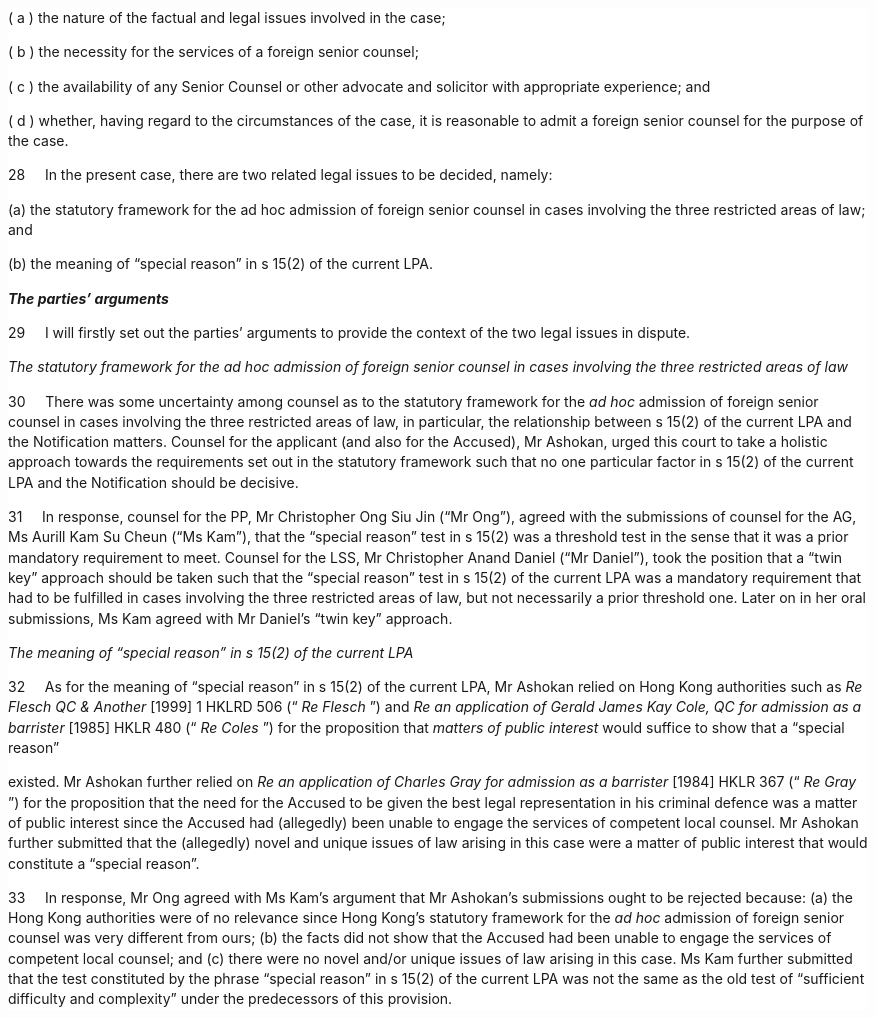  ( a ) the nature of the factual and legal issues involved in the case; 

 ( b ) the necessity for the services of a foreign senior counsel; 

 ( c ) the availability of any Senior Counsel or other advocate and solicitor with appropriate experience; and 

 ( d ) whether, having regard to the circumstances of the case, it is reasonable to admit a foreign senior counsel for the purpose of the case. 

28     In the present case, there are two related legal issues to be decided, namely: 

 (a) the statutory framework for the ad hoc admission of foreign senior counsel in cases involving the three restricted areas of law; and 

 (b) the meaning of “special reason” in s 15(2) of the current LPA. 

**_The parties’ arguments_** 

29     I will firstly set out the parties’ arguments to provide the context of the two legal issues in dispute. 

_The statutory framework for the ad hoc admission of foreign senior counsel in cases involving the three restricted areas of law_ 

30     There was some uncertainty among counsel as to the statutory framework for the _ad hoc_ admission of foreign senior counsel in cases involving the three restricted areas of law, in particular, the relationship between s 15(2) of the current LPA and the Notification matters. Counsel for the applicant (and also for the Accused), Mr Ashokan, urged this court to take a holistic approach towards the requirements set out in the statutory framework such that no one particular factor in s 15(2) of the current LPA and the Notification should be decisive. 

31     In response, counsel for the PP, Mr Christopher Ong Siu Jin (“Mr Ong”), agreed with the submissions of counsel for the AG, Ms Aurill Kam Su Cheun (“Ms Kam”), that the “special reason” test in s 15(2) was a threshold test in the sense that it was a prior mandatory requirement to meet. Counsel for the LSS, Mr Christopher Anand Daniel (“Mr Daniel”), took the position that a “twin key” approach should be taken such that the “special reason” test in s 15(2) of the current LPA was a mandatory requirement that had to be fulfilled in cases involving the three restricted areas of law, but not necessarily a prior threshold one. Later on in her oral submissions, Ms Kam agreed with Mr Daniel’s “twin key” approach. 

_The meaning of “special reason” in s 15(2) of the current LPA_ 

32     As for the meaning of “special reason” in s 15(2) of the current LPA, Mr Ashokan relied on Hong Kong authorities such as _Re Flesch QC & Another_ [1999] 1 HKLRD 506 (“ _Re Flesch_ ”) and _Re an application of Gerald James Kay Cole, QC for admission as a barrister_ [1985] HKLR 480 (“ _Re Coles_ ”) for the proposition that _matters of public interest_ would suffice to show that a “special reason” 


existed. Mr Ashokan further relied on _Re an application of Charles Gray for admission as a barrister_ [1984] HKLR 367 (“ _Re Gray_ ”) for the proposition that the need for the Accused to be given the best legal representation in his criminal defence was a matter of public interest since the Accused had (allegedly) been unable to engage the services of competent local counsel. Mr Ashokan further submitted that the (allegedly) novel and unique issues of law arising in this case were a matter of public interest that would constitute a “special reason”. 

33     In response, Mr Ong agreed with Ms Kam’s argument that Mr Ashokan’s submissions ought to be rejected because: (a) the Hong Kong authorities were of no relevance since Hong Kong’s statutory framework for the _ad hoc_ admission of foreign senior counsel was very different from ours; (b) the facts did not show that the Accused had been unable to engage the services of competent local counsel; and (c) there were no novel and/or unique issues of law arising in this case. Ms Kam further submitted that the test constituted by the phrase “special reason” in s 15(2) of the current LPA was not the same as the old test of “sufficient difficulty and complexity” under the predecessors of this provision. 
